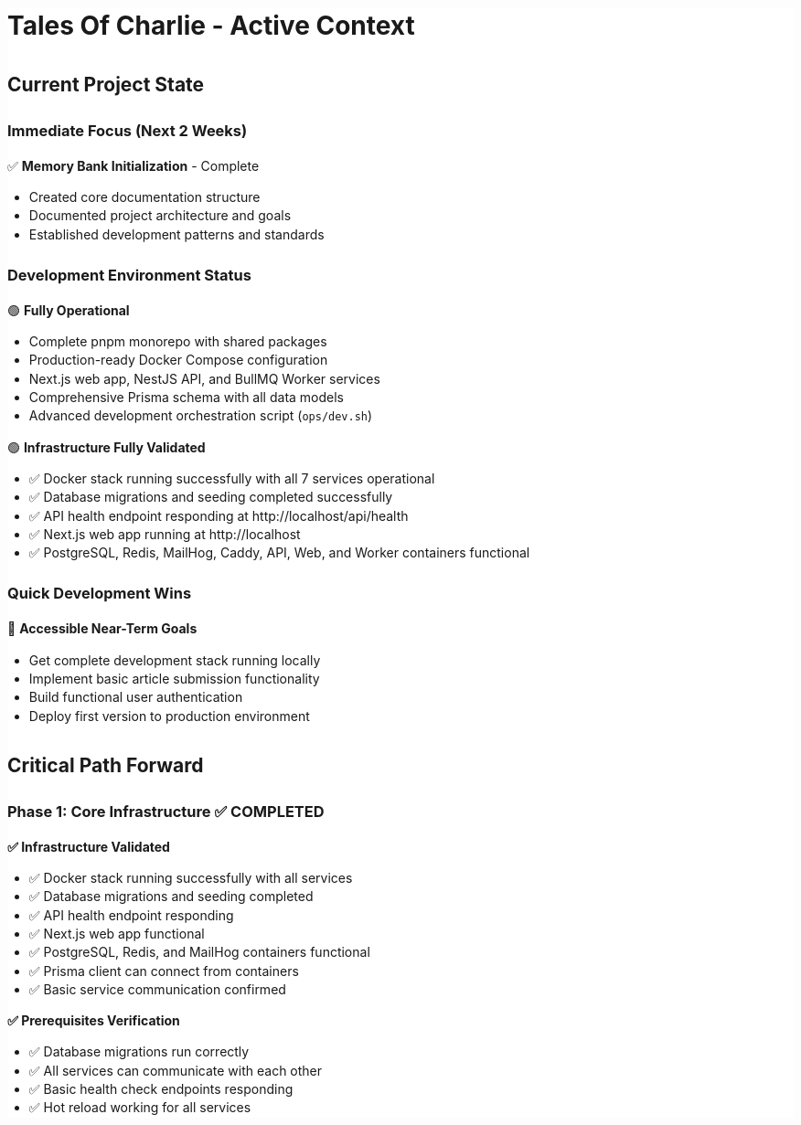 # Tales Of Charlie - Active Context

## Current Project State

### Immediate Focus (Next 2 Weeks)
✅ **Memory Bank Initialization** - Complete
- Created core documentation structure
- Documented project architecture and goals
- Established development patterns and standards

### Development Environment Status
🟢 **Fully Operational**
- Complete pnpm monorepo with shared packages
- Production-ready Docker Compose configuration
- Next.js web app, NestJS API, and BullMQ Worker services
- Comprehensive Prisma schema with all data models
- Advanced development orchestration script (`ops/dev.sh`)

🟢 **Infrastructure Fully Validated**
- ✅ Docker stack running successfully with all 7 services operational
- ✅ Database migrations and seeding completed successfully
- ✅ API health endpoint responding at http://localhost/api/health
- ✅ Next.js web app running at http://localhost
- ✅ PostgreSQL, Redis, MailHog, Caddy, API, Web, and Worker containers functional

### Quick Development Wins
🎯 **Accessible Near-Term Goals**
- Get complete development stack running locally
- Implement basic article submission functionality
- Build functional user authentication
- Deploy first version to production environment

## Critical Path Forward

### Phase 1: Core Infrastructure ✅ COMPLETED
**✅ Infrastructure Validated**
- ✅ Docker stack running successfully with all services
- ✅ Database migrations and seeding completed
- ✅ API health endpoint responding
- ✅ Next.js web app functional
- ✅ PostgreSQL, Redis, and MailHog containers functional
- ✅ Prisma client can connect from containers
- ✅ Basic service communication confirmed

**✅ Prerequisites Verification**
- ✅ Database migrations run correctly
- ✅ All services can communicate with each other
- ✅ Basic health check endpoints responding
- ✅ Hot reload working for all services

